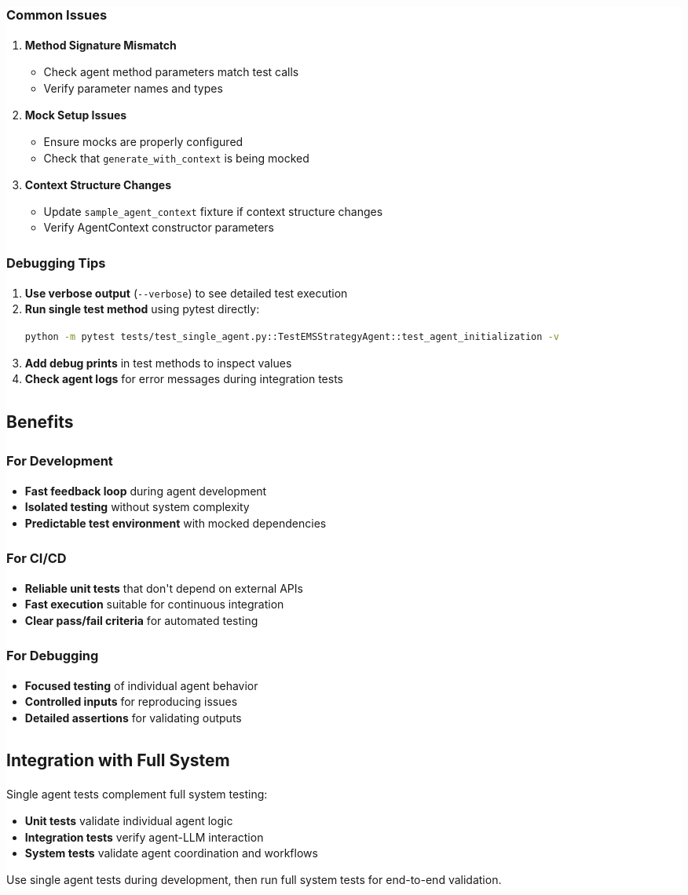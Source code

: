 ### Common Issues

1. **Method Signature Mismatch**
   - Check agent method parameters match test calls
   - Verify parameter names and types

2. **Mock Setup Issues**
   - Ensure mocks are properly configured
   - Check that `generate_with_context` is being mocked

3. **Context Structure Changes**
   - Update `sample_agent_context` fixture if context structure changes
   - Verify AgentContext constructor parameters

### Debugging Tips

1. **Use verbose output** (`--verbose`) to see detailed test execution
2. **Run single test method** using pytest directly:
   ```bash
   python -m pytest tests/test_single_agent.py::TestEMSStrategyAgent::test_agent_initialization -v
   ```
3. **Add debug prints** in test methods to inspect values
4. **Check agent logs** for error messages during integration tests

## Benefits

### For Development
- **Fast feedback loop** during agent development
- **Isolated testing** without system complexity
- **Predictable test environment** with mocked dependencies

### For CI/CD
- **Reliable unit tests** that don't depend on external APIs
- **Fast execution** suitable for continuous integration
- **Clear pass/fail criteria** for automated testing

### For Debugging
- **Focused testing** of individual agent behavior
- **Controlled inputs** for reproducing issues
- **Detailed assertions** for validating outputs

## Integration with Full System

Single agent tests complement full system testing:

- **Unit tests** validate individual agent logic
- **Integration tests** verify agent-LLM interaction
- **System tests** validate agent coordination and workflows

Use single agent tests during development, then run full system tests for end-to-end validation.
